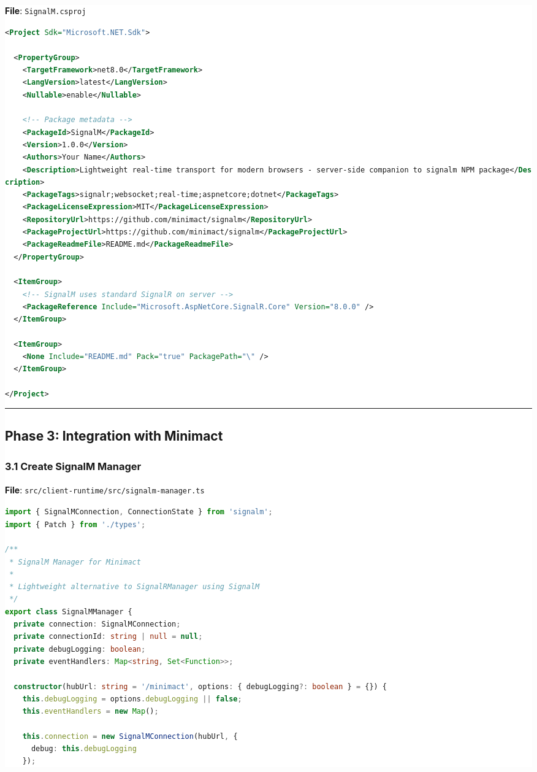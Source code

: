 **File**: `SignalM.csproj`

```xml
<Project Sdk="Microsoft.NET.Sdk">

  <PropertyGroup>
    <TargetFramework>net8.0</TargetFramework>
    <LangVersion>latest</LangVersion>
    <Nullable>enable</Nullable>

    <!-- Package metadata -->
    <PackageId>SignalM</PackageId>
    <Version>1.0.0</Version>
    <Authors>Your Name</Authors>
    <Description>Lightweight real-time transport for modern browsers - server-side companion to signalm NPM package</Description>
    <PackageTags>signalr;websocket;real-time;aspnetcore;dotnet</PackageTags>
    <PackageLicenseExpression>MIT</PackageLicenseExpression>
    <RepositoryUrl>https://github.com/minimact/signalm</RepositoryUrl>
    <PackageProjectUrl>https://github.com/minimact/signalm</PackageProjectUrl>
    <PackageReadmeFile>README.md</PackageReadmeFile>
  </PropertyGroup>

  <ItemGroup>
    <!-- SignalM uses standard SignalR on server -->
    <PackageReference Include="Microsoft.AspNetCore.SignalR.Core" Version="8.0.0" />
  </ItemGroup>

  <ItemGroup>
    <None Include="README.md" Pack="true" PackagePath="\" />
  </ItemGroup>

</Project>
```

---

## Phase 3: Integration with Minimact

### 3.1 Create SignalM Manager

**File**: `src/client-runtime/src/signalm-manager.ts`

```typescript
import { SignalMConnection, ConnectionState } from 'signalm';
import { Patch } from './types';

/**
 * SignalM Manager for Minimact
 *
 * Lightweight alternative to SignalRManager using SignalM
 */
export class SignalMManager {
  private connection: SignalMConnection;
  private connectionId: string | null = null;
  private debugLogging: boolean;
  private eventHandlers: Map<string, Set<Function>>;

  constructor(hubUrl: string = '/minimact', options: { debugLogging?: boolean } = {}) {
    this.debugLogging = options.debugLogging || false;
    this.eventHandlers = new Map();

    this.connection = new SignalMConnection(hubUrl, {
      debug: this.debugLogging
    });
```